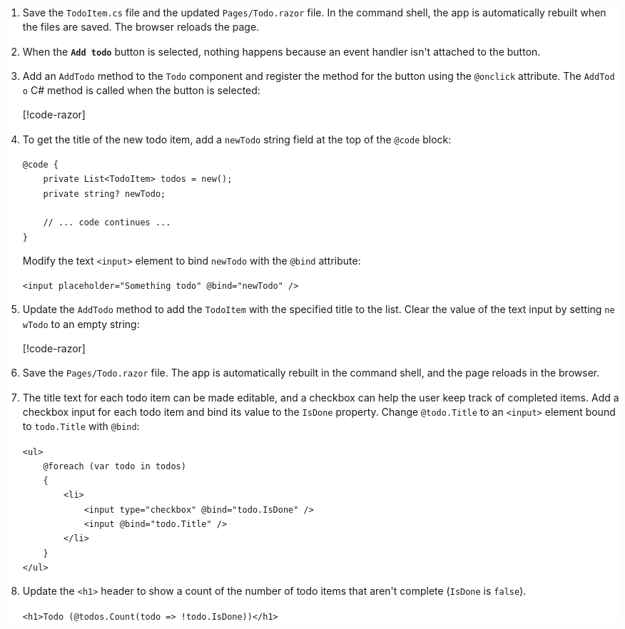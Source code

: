 1. Save the `TodoItem.cs` file and the updated `Pages/Todo.razor` file. In the command shell, the app is automatically rebuilt when the files are saved. The browser reloads the page.

1. When the **`Add todo`** button is selected, nothing happens because an event handler isn't attached to the button.

1. Add an `AddTodo` method to the `Todo` component and register the method for the button using the `@onclick` attribute. The `AddTodo` C# method is called when the button is selected:

   [!code-razor[](~/blazor/samples/5.0/BlazorSample_WebAssembly/Pages/build-a-blazor-app/Todo4.razor?highlight=2,7-10)]

1. To get the title of the new todo item, add a `newTodo` string field at the top of the `@code` block:

   ```razor
   @code {
       private List<TodoItem> todos = new();
       private string? newTodo;

       // ... code continues ...
   }
   ```

   Modify the text `<input>` element to bind `newTodo` with the `@bind` attribute:

   ```razor
   <input placeholder="Something todo" @bind="newTodo" />
   ```

1. Update the `AddTodo` method to add the `TodoItem` with the specified title to the list. Clear the value of the text input by setting `newTodo` to an empty string:

   [!code-razor[](~/blazor/samples/5.0/BlazorSample_WebAssembly/Pages/build-a-blazor-app/Todo6.razor?highlight=19-26)]

1. Save the `Pages/Todo.razor` file. The app is automatically rebuilt in the command shell, and the page reloads in the browser.

1. The title text for each todo item can be made editable, and a checkbox can help the user keep track of completed items. Add a checkbox input for each todo item and bind its value to the `IsDone` property. Change `@todo.Title` to an `<input>` element bound to `todo.Title` with `@bind`:

   ```razor
   <ul>
       @foreach (var todo in todos)
       {
           <li>
               <input type="checkbox" @bind="todo.IsDone" />
               <input @bind="todo.Title" />
           </li>
       }
   </ul>
   ```

1. Update the `<h1>` header to show a count of the number of todo items that aren't complete (`IsDone` is `false`).

   ```razor
   <h1>Todo (@todos.Count(todo => !todo.IsDone))</h1>
   ```

